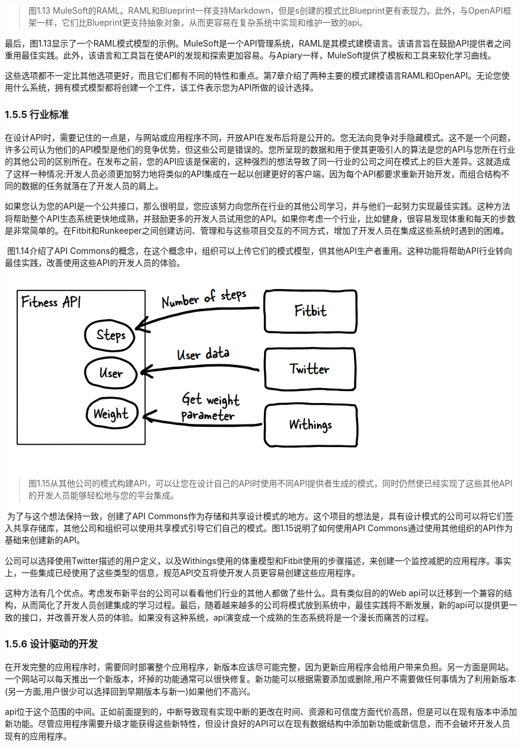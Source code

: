 > 图1.13 MuleSoft的RAML。RAML和Blueprint一样支持Markdown，但是s创建的模式比Blueprint更有表现力。此外，与OpenAPI框架一样，它们比Blueprint更支持抽象对象，从而更容易在复杂系统中实现和维护一致的api。

​	最后，图1.13显示了一个RAML模式模型的示例。MuleSoft是一个API管理系统，RAML是其模式建模语言。该语言旨在鼓励API提供者之间重用最佳实践。此外，该语言和工具旨在使API的发现和探索更加容易。与Apiary一样，MuleSoft提供了模板和工具来软化学习曲线。

​	这些选项都不一定比其他选项更好，而且它们都有不同的特性和重点。第7章介绍了两种主要的模式建模语言RAML和OpenAPI。无论您使用什么系统，拥有模式模型都将创建一个工件，该工件表示您为API所做的设计选择。

### 1.5.5 行业标准

​	在设计API时，需要记住的一点是，与网站或应用程序不同，开放API在发布后将是公开的。您无法向竞争对手隐藏模式。这不是一个问题，许多公司认为他们的API模型是他们的竞争优势，但这些公司是错误的。您所呈现的数据和用于使其更吸引人的算法是您的API与您所在行业的其他公司的区别所在。在发布之前，您的API应该是保密的，这种强烈的想法导致了同一行业的公司之间在模式上的巨大差异。这就造成了这样一种情况:开发人员必须更加努力地将类似的API集成在一起以创建更好的客户端，因为每个API都要求重新开始开发，而组合结构不同的数据的任务就落在了开发人员的肩上。

如果您认为您的API是一个公共接口，那么很明显，您应该努力向您所在行业的其他公司学习，并与他们一起努力实现最佳实践。这种方法将帮助整个API生态系统更快地成熟，并鼓励更多的开发人员试用您的API。如果你考虑一个行业，比如健身，很容易发现体重和每天的步数是非常简单的。在Fitbit和Runkeeper之间创建访问、管理和与这些项目交互的不同方式，增加了开发人员在集成这些系统时遇到的困难。

​	图1.14介绍了API Commons的概念，在这个概念中，组织可以上传它们的模式模型，供其他API生产者重用。这种功能将帮助API行业转向最佳实践，改善使用这些API的开发人员的体验。

![1553170247800](assets/1553170247800.png)

> 图1.15从其他公司的模式构建API，可以让您在设计自己的API时使用不同API提供者生成的模式，同时仍然使已经实现了这些其他API的开发人员能够轻松地与您的平台集成。

​	为了与这个想法保持一致，创建了API Commons作为存储和共享设计模式的地方。这个项目的想法是，具有设计模式的公司可以将它们签入共享存储库，其他公司和组织可以使用共享模式引导它们自己的模式。图1.15说明了如何使用API Commons通过使用其他组织的API作为基础来创建新的API。

​	公司可以选择使用Twitter描述的用户定义，以及Withings使用的体重模型和Fitbit使用的步骤描述，来创建一个监控减肥的应用程序。事实上，一些集成已经使用了这些类型的信息，规范API交互将使开发人员更容易创建这些应用程序。

​	这种方法有几个优点。考虑发布新平台的公司可以看看他们行业的其他人都做了些什么。具有类似目的的Web api可以迁移到一个兼容的结构，从而简化了开发人员创建集成的学习过程。最后，随着越来越多的公司将模式放到系统中，最佳实践将不断发展，新的api可以提供更一致的接口，并改善开发人员的体验。如果没有这种系统，api演变成一个成熟的生态系统将是一个漫长而痛苦的过程。

### 1.5.6 设计驱动的开发

​	在开发完整的应用程序时，需要同时部署整个应用程序，新版本应该尽可能完整，因为更新应用程序会给用户带来负担。另一方面是网站。一个网站可以每天推出一个新版本，坏掉的功能通常可以很快修复。新功能可以根据需要添加或删除,用户不需要做任何事情为了利用新版本(另一方面,用户很少可以选择回到早期版本与新一)如果他们不高兴。

​	api位于这个范围的中间。正如前面提到的，中断导致现有实现中断的更改在时间、资源和可信度方面代价高昂，但是可以在现有版本中添加新功能。尽管应用程序需要升级才能获得这些新特性，但设计良好的API可以在现有数据结构中添加新功能或新信息，而不会破坏开发人员现有的应用程序。
